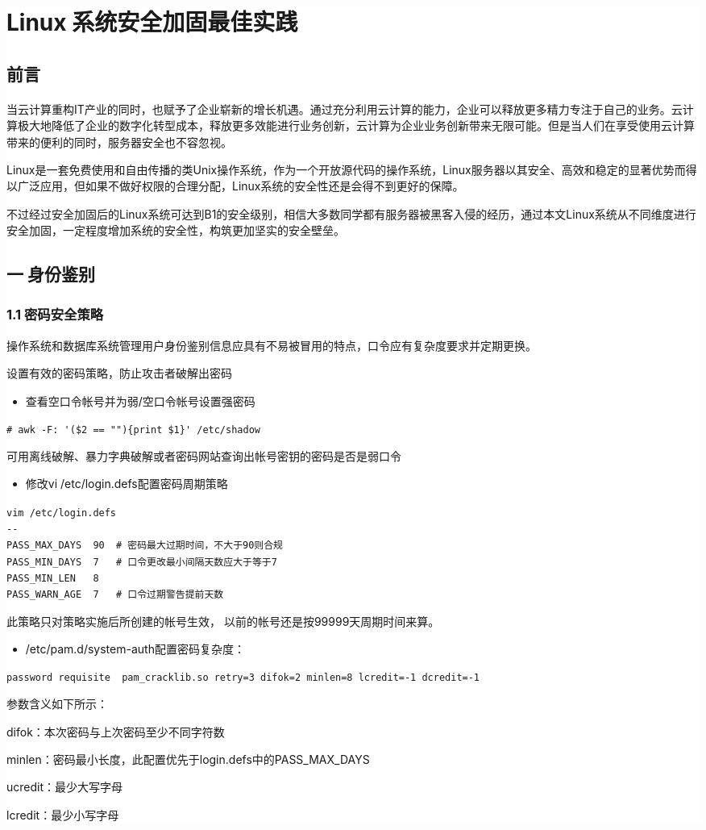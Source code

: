 # Linux 系统安全加固最佳实践

## 前言

当云计算重构IT产业的同时，也赋予了企业崭新的增长机遇。通过充分利用云计算的能力，企业可以释放更多精力专注于自己的业务。云计算极大地降低了企业的数字化转型成本，释放更多效能进行业务创新，云计算为企业业务创新带来无限可能。但是当人们在享受使用云计算带来的便利的同时，服务器安全也不容忽视。

Linux是一套免费使用和自由传播的类Unix操作系统，作为一个开放源代码的操作系统，Linux服务器以其安全、高效和稳定的显著优势而得以广泛应用，但如果不做好权限的合理分配，Linux系统的安全性还是会得不到更好的保障。

不过经过安全加固后的Linux系统可达到B1的安全级别，相信大多数同学都有服务器被黑客入侵的经历，通过本文Linux系统从不同维度进行安全加固，一定程度增加系统的安全性，构筑更加坚实的安全壁垒。

## 一 身份鉴别

### 1.1 密码安全策略

操作系统和数据库系统管理用户身份鉴别信息应具有不易被冒用的特点，口令应有复杂度要求并定期更换。

设置有效的密码策略，防止攻击者破解出密码

* 查看空口令帐号并为弱/空口令帐号设置强密码

```
# awk -F: '($2 == ""){print $1}' /etc/shadow
```

可用离线破解、暴力字典破解或者密码网站查询出帐号密钥的密码是否是弱口令

* 修改vi /etc/login.defs配置密码周期策略

```shell
vim /etc/login.defs
--
PASS_MAX_DAYS  90  # 密码最大过期时间，不大于90则合规
PASS_MIN_DAYS  7   # 口令更改最小间隔天数应大于等于7
PASS_MIN_LEN   8
PASS_WARN_AGE  7   # 口令过期警告提前天数
```


此策略只对策略实施后所创建的帐号生效， 以前的帐号还是按99999天周期时间来算。

* /etc/pam.d/system-auth配置密码复杂度：


```shell
password requisite  pam_cracklib.so retry=3 difok=2 minlen=8 lcredit=-1 dcredit=-1
```

参数含义如下所示：

difok：本次密码与上次密码至少不同字符数

minlen：密码最小长度，此配置优先于login.defs中的PASS_MAX_DAYS

ucredit：最少大写字母

lcredit：最少小写字母
